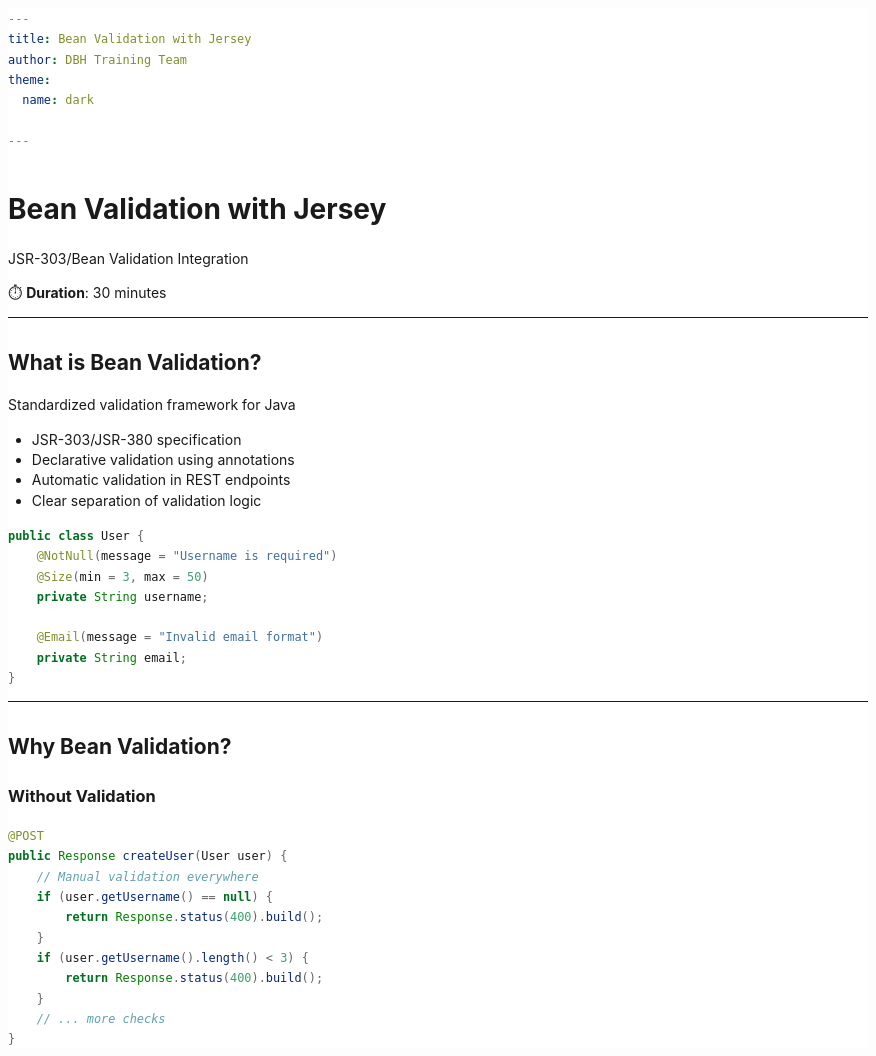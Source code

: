 ```yaml
---
title: Bean Validation with Jersey
author: DBH Training Team
theme: 
  name: dark

---
```


# Bean Validation with Jersey

JSR-303/Bean Validation Integration

⏱️ **Duration**: 30 minutes

---

## What is Bean Validation?

Standardized validation framework for Java

- JSR-303/JSR-380 specification
- Declarative validation using annotations
- Automatic validation in REST endpoints
- Clear separation of validation logic





```java
public class User {
    @NotNull(message = "Username is required")
    @Size(min = 3, max = 50)
    private String username;
    
    @Email(message = "Invalid email format")
    private String email;
}
```



---

## Why Bean Validation?

### Without Validation
```java
@POST
public Response createUser(User user) {
    // Manual validation everywhere
    if (user.getUsername() == null) {
        return Response.status(400).build();
    }
    if (user.getUsername().length() < 3) {
        return Response.status(400).build();
    }
    // ... more checks
}
```
